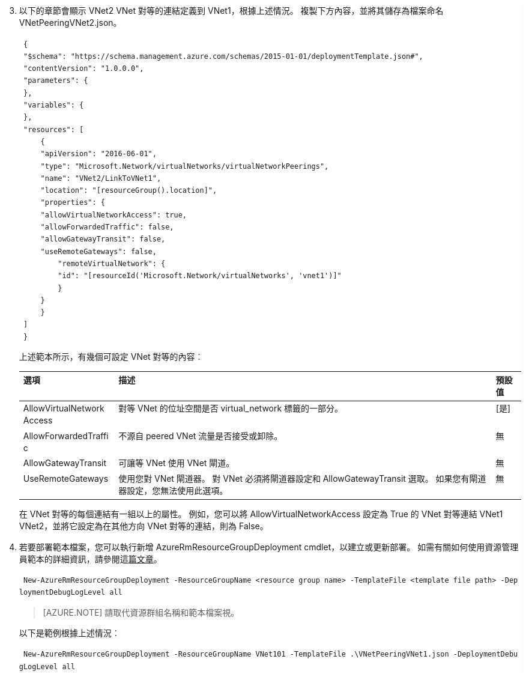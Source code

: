 3. 以下的章節會顯示 VNet2 VNet 對等的連結定義到 VNet1，根據上述情況。  複製下方內容，並將其儲存為檔案命名 VNetPeeringVNet2.json。

        {
        "$schema": "https://schema.management.azure.com/schemas/2015-01-01/deploymentTemplate.json#",
        "contentVersion": "1.0.0.0",
        "parameters": {
        },
        "variables": {
        },
        "resources": [
            {
            "apiVersion": "2016-06-01",
            "type": "Microsoft.Network/virtualNetworks/virtualNetworkPeerings",
            "name": "VNet2/LinkToVNet1",
            "location": "[resourceGroup().location]",
            "properties": {
            "allowVirtualNetworkAccess": true,
            "allowForwardedTraffic": false,
            "allowGatewayTransit": false,
            "useRemoteGateways": false,
                "remoteVirtualNetwork": {
                "id": "[resourceId('Microsoft.Network/virtualNetworks', 'vnet1')]"       
                }
            }
            }
        ]
        }

    上述範本所示，有幾個可設定 VNet 對等的內容︰

  	|選項|描述|預設值|
  	|:-----|:----------|:------|
  	|AllowVirtualNetworkAccess|對等 VNet 的位址空間是否 virtual_network 標籤的一部分。|[是]|
  	|AllowForwardedTraffic|不源自 peered VNet 流量是否接受或卸除。|無|
  	|AllowGatewayTransit|可讓等 VNet 使用 VNet 閘道。|無|
  	|UseRemoteGateways|使用您對 VNet 閘道器。 對 VNet 必須將閘道器設定和 AllowGatewayTransit 選取。 如果您有閘道器設定，您無法使用此選項。|無|

    在 VNet 對等的每個連結有一組以上的屬性。 例如，您可以將 AllowVirtualNetworkAccess 設定為 True 的 VNet 對等連結 VNet1 VNet2，並將它設定為在其他方向 VNet 對等的連結，則為 False。


4. 若要部署範本檔案，您可以執行新增 AzureRmResourceGroupDeployment cmdlet，以建立或更新部署。 如需有關如何使用資源管理員範本的詳細資訊，請參閱這[篇文章](../resource-group-template-deploy.md)。

        New-AzureRmResourceGroupDeployment -ResourceGroupName <resource group name> -TemplateFile <template file path> -DeploymentDebugLogLevel all

    > [AZURE.NOTE] 請取代資源群組名稱和範本檔案視。

    以下是範例根據上述情況︰

        New-AzureRmResourceGroupDeployment -ResourceGroupName VNet101 -TemplateFile .\VNetPeeringVNet1.json -DeploymentDebugLogLevel all
